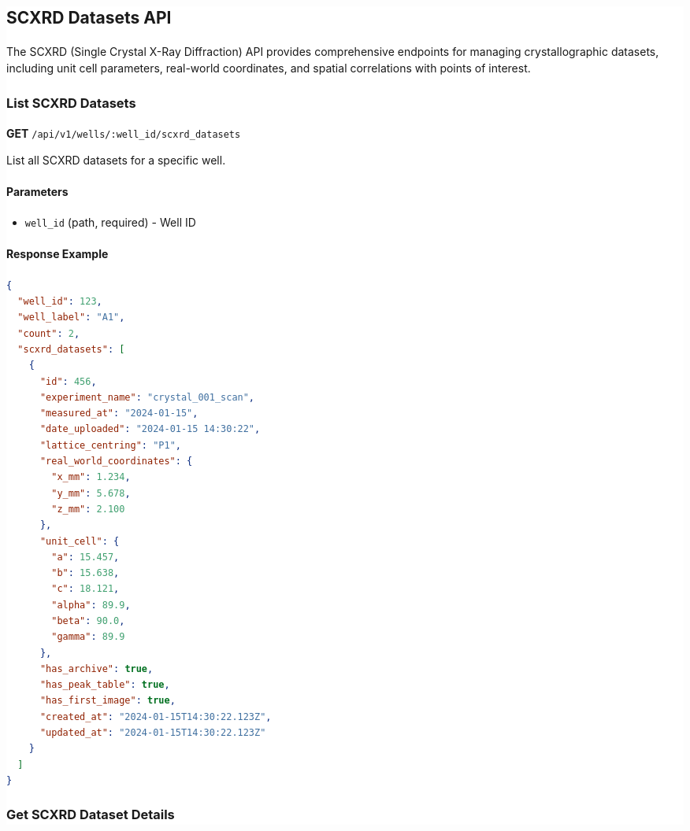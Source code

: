 ## SCXRD Datasets API

The SCXRD (Single Crystal X-Ray Diffraction) API provides comprehensive endpoints for managing crystallographic datasets, including unit cell parameters, real-world coordinates, and spatial correlations with points of interest.

### List SCXRD Datasets

**GET** `/api/v1/wells/:well_id/scxrd_datasets`

List all SCXRD datasets for a specific well.

#### Parameters
- `well_id` (path, required) - Well ID

#### Response Example
```json
{
  "well_id": 123,
  "well_label": "A1",
  "count": 2,
  "scxrd_datasets": [
    {
      "id": 456,
      "experiment_name": "crystal_001_scan",
      "measured_at": "2024-01-15",
      "date_uploaded": "2024-01-15 14:30:22",
      "lattice_centring": "P1",
      "real_world_coordinates": {
        "x_mm": 1.234,
        "y_mm": 5.678,
        "z_mm": 2.100
      },
      "unit_cell": {
        "a": 15.457,
        "b": 15.638,
        "c": 18.121,
        "alpha": 89.9,
        "beta": 90.0,
        "gamma": 89.9
      },
      "has_archive": true,
      "has_peak_table": true,
      "has_first_image": true,
      "created_at": "2024-01-15T14:30:22.123Z",
      "updated_at": "2024-01-15T14:30:22.123Z"
    }
  ]
}
```

### Get SCXRD Dataset Details
